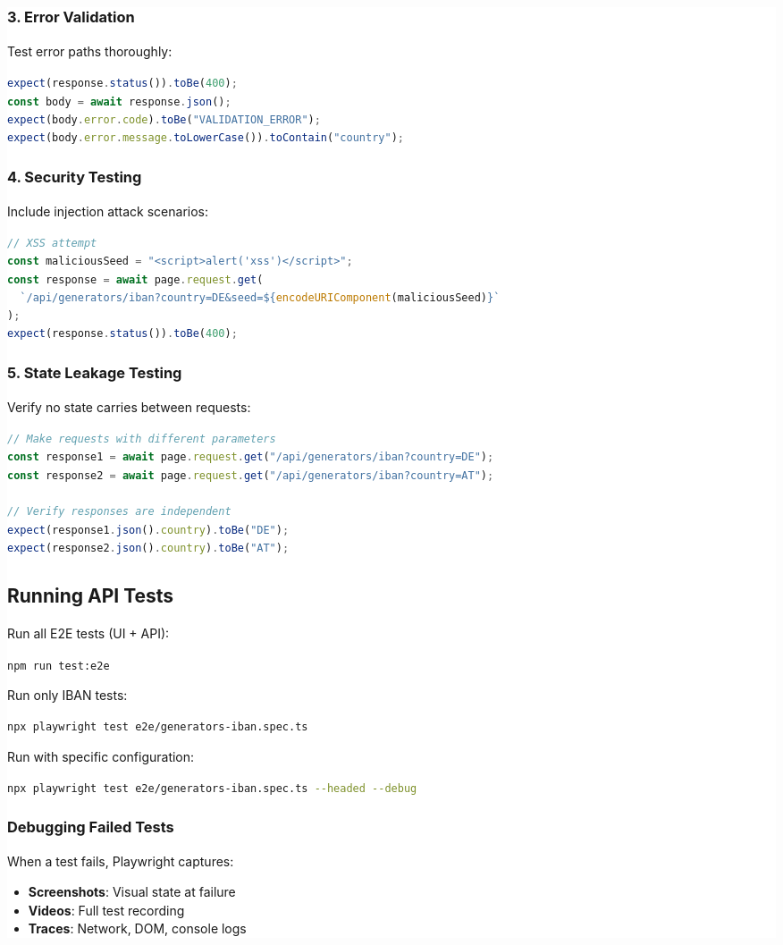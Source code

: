 ### 3. Error Validation
Test error paths thoroughly:
```typescript
expect(response.status()).toBe(400);
const body = await response.json();
expect(body.error.code).toBe("VALIDATION_ERROR");
expect(body.error.message.toLowerCase()).toContain("country");
```

### 4. Security Testing
Include injection attack scenarios:
```typescript
// XSS attempt
const maliciousSeed = "<script>alert('xss')</script>";
const response = await page.request.get(
  `/api/generators/iban?country=DE&seed=${encodeURIComponent(maliciousSeed)}`
);
expect(response.status()).toBe(400);
```

### 5. State Leakage Testing
Verify no state carries between requests:
```typescript
// Make requests with different parameters
const response1 = await page.request.get("/api/generators/iban?country=DE");
const response2 = await page.request.get("/api/generators/iban?country=AT");

// Verify responses are independent
expect(response1.json().country).toBe("DE");
expect(response2.json().country).toBe("AT");
```

## Running API Tests

Run all E2E tests (UI + API):
```bash
npm run test:e2e
```

Run only IBAN tests:
```bash
npx playwright test e2e/generators-iban.spec.ts
```

Run with specific configuration:
```bash
npx playwright test e2e/generators-iban.spec.ts --headed --debug
```

### Debugging Failed Tests

When a test fails, Playwright captures:
- **Screenshots**: Visual state at failure
- **Videos**: Full test recording
- **Traces**: Network, DOM, console logs
